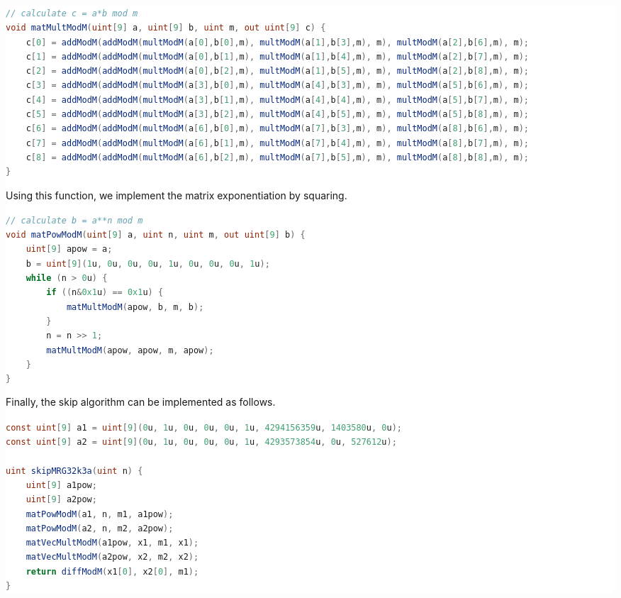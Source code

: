 ```glsl
// calculate c = a*b mod m
void matMultModM(uint[9] a, uint[9] b, uint m, out uint[9] c) {
    c[0] = addModM(addModM(multModM(a[0],b[0],m), multModM(a[1],b[3],m), m), multModM(a[2],b[6],m), m);
    c[1] = addModM(addModM(multModM(a[0],b[1],m), multModM(a[1],b[4],m), m), multModM(a[2],b[7],m), m);
    c[2] = addModM(addModM(multModM(a[0],b[2],m), multModM(a[1],b[5],m), m), multModM(a[2],b[8],m), m);
    c[3] = addModM(addModM(multModM(a[3],b[0],m), multModM(a[4],b[3],m), m), multModM(a[5],b[6],m), m);
    c[4] = addModM(addModM(multModM(a[3],b[1],m), multModM(a[4],b[4],m), m), multModM(a[5],b[7],m), m);
    c[5] = addModM(addModM(multModM(a[3],b[2],m), multModM(a[4],b[5],m), m), multModM(a[5],b[8],m), m);
    c[6] = addModM(addModM(multModM(a[6],b[0],m), multModM(a[7],b[3],m), m), multModM(a[8],b[6],m), m);
    c[7] = addModM(addModM(multModM(a[6],b[1],m), multModM(a[7],b[4],m), m), multModM(a[8],b[7],m), m);
    c[8] = addModM(addModM(multModM(a[6],b[2],m), multModM(a[7],b[5],m), m), multModM(a[8],b[8],m), m);
}
```

Using this function, we implement the matrix exponentiation by squaring.

```glsl
// calculate b = a**n mod m
void matPowModM(uint[9] a, uint n, uint m, out uint[9] b) {
    uint[9] apow = a;
    b = uint[9](1u, 0u, 0u, 0u, 1u, 0u, 0u, 0u, 1u);
    while (n > 0u) {
        if ((n&0x1u) == 0x1u) {
            matMultModM(apow, b, m, b);
        }
        n = n >> 1;
        matMultModM(apow, apow, m, apow);
    }
}
```

Finally, the skip algorithm can be implemented as follows.

```glsl
const uint[9] a1 = uint[9](0u, 1u, 0u, 0u, 0u, 1u, 4294156359u, 1403580u, 0u);
const uint[9] a2 = uint[9](0u, 1u, 0u, 0u, 0u, 1u, 4293573854u, 0u, 527612u);

uint skipMRG32k3a(uint n) {
    uint[9] a1pow;
    uint[9] a2pow;
    matPowModM(a1, n, m1, a1pow);
    matPowModM(a2, n, m2, a2pow);
    matVecMultModM(a1pow, x1, m1, x1);
    matVecMultModM(a2pow, x2, m2, x2);
    return diffModM(x1[0], x2[0], m1);
}
```
